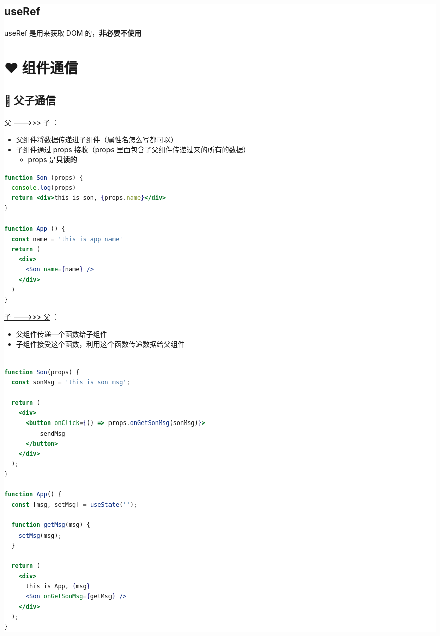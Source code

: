 ##  useRef
useRef 是用来获取 DOM 的，**非必要不使用**


# ❤️ 组件通信
## 💛 父子通信
<u>父 --->>> 子</u> ：
- 父组件将数据传递进子组件（~~属性名怎么写都可以~~）
- 子组件通过 props 接收（props 里面包含了父组件传递过来的所有的数据）
	- props 是**只读的**
```jsx
function Son (props) {
  console.log(props)
  return <div>this is son, {props.name}</div>
}

function App () {
  const name = 'this is app name'
  return (
    <div>
      <Son name={name} />
    </div>
  )
}
```

<u>子 --->>> 父</u> ：
- 父组件传递一个函数给子组件
- 子组件接受这个函数，利用这个函数传递数据给父组件

```jsx

function Son(props) {
  const sonMsg = 'this is son msg';

  return (
    <div>
      <button onClick={() => props.onGetSonMsg(sonMsg)}>
	      sendMsg
      </button>
    </div>
  );
}

function App() {
  const [msg, setMsg] = useState('');

  function getMsg(msg) {
    setMsg(msg);
  }

  return (
    <div>
      this is App, {msg}
      <Son onGetSonMsg={getMsg} />
    </div>
  );
}
```
